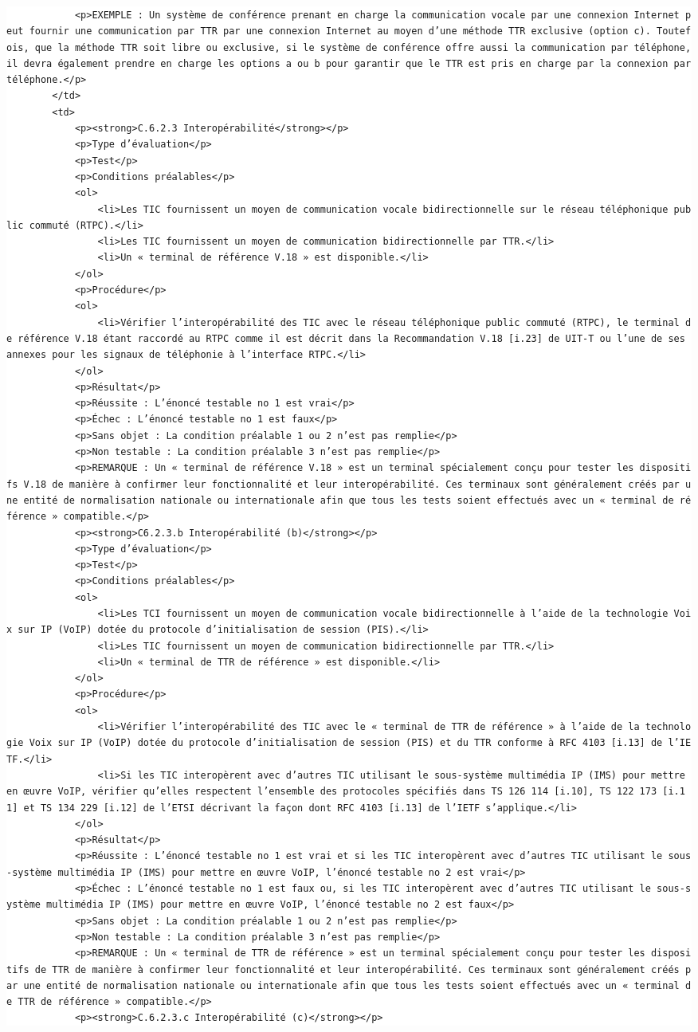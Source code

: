 				<p>EXEMPLE : Un système de conférence prenant en charge la communication vocale par une connexion Internet peut fournir une communication par TTR par une connexion Internet au moyen d’une méthode TTR exclusive (option c). Toutefois, que la méthode TTR soit libre ou exclusive, si le système de conférence offre aussi la communication par téléphone, il devra également prendre en charge les options a ou b pour garantir que le TTR est pris en charge par la connexion par téléphone.</p>
			</td>
			<td>
				<p><strong>C.6.2.3 Interopérabilité</strong></p>
				<p>Type d’évaluation</p>
				<p>Test</p>
				<p>Conditions préalables</p>
				<ol>
					<li>Les TIC fournissent un moyen de communication vocale bidirectionnelle sur le réseau téléphonique public commuté (RTPC).</li>
					<li>Les TIC fournissent un moyen de communication bidirectionnelle par TTR.</li>
					<li>Un « terminal de référence V.18 » est disponible.</li>
				</ol>
				<p>Procédure</p>
				<ol>
					<li>Vérifier l’interopérabilité des TIC avec le réseau téléphonique public commuté (RTPC), le terminal de référence V.18 étant raccordé au RTPC comme il est décrit dans la Recommandation V.18 [i.23] de UIT-T ou l’une de ses annexes pour les signaux de téléphonie à l’interface RTPC.</li>
				</ol>
				<p>Résultat</p>
				<p>Réussite : L’énoncé testable no 1 est vrai</p>
				<p>Échec : L’énoncé testable no 1 est faux</p>
				<p>Sans objet : La condition préalable 1 ou 2 n’est pas remplie</p>
				<p>Non testable : La condition préalable 3 n’est pas remplie</p>
				<p>REMARQUE : Un « terminal de référence V.18 » est un terminal spécialement conçu pour tester les dispositifs V.18 de manière à confirmer leur fonctionnalité et leur interopérabilité. Ces terminaux sont généralement créés par une entité de normalisation nationale ou internationale afin que tous les tests soient effectués avec un « terminal de référence » compatible.</p>
				<p><strong>C6.2.3.b Interopérabilité (b)</strong></p>
				<p>Type d’évaluation</p>
				<p>Test</p>
				<p>Conditions préalables</p>
				<ol>
					<li>Les TCI fournissent un moyen de communication vocale bidirectionnelle à l’aide de la technologie Voix sur IP (VoIP) dotée du protocole d’initialisation de session (PIS).</li>
					<li>Les TIC fournissent un moyen de communication bidirectionnelle par TTR.</li>
					<li>Un « terminal de TTR de référence » est disponible.</li>
				</ol>
				<p>Procédure</p>
				<ol>
					<li>Vérifier l’interopérabilité des TIC avec le « terminal de TTR de référence » à l’aide de la technologie Voix sur IP (VoIP) dotée du protocole d’initialisation de session (PIS) et du TTR conforme à RFC 4103 [i.13] de l’IETF.</li>
					<li>Si les TIC interopèrent avec d’autres TIC utilisant le sous-système multimédia IP (IMS) pour mettre en œuvre VoIP, vérifier qu’elles respectent l’ensemble des protocoles spécifiés dans TS 126 114 [i.10], TS 122 173 [i.11] et TS 134 229 [i.12] de l’ETSI décrivant la façon dont RFC 4103 [i.13] de l’IETF s’applique.</li>
				</ol>
				<p>Résultat</p>
				<p>Réussite : L’énoncé testable no 1 est vrai et si les TIC interopèrent avec d’autres TIC utilisant le sous-système multimédia IP (IMS) pour mettre en œuvre VoIP, l’énoncé testable no 2 est vrai</p>
				<p>Échec : L’énoncé testable no 1 est faux ou, si les TIC interopèrent avec d’autres TIC utilisant le sous-système multimédia IP (IMS) pour mettre en œuvre VoIP, l’énoncé testable no 2 est faux</p>
				<p>Sans objet : La condition préalable 1 ou 2 n’est pas remplie</p>
				<p>Non testable : La condition préalable 3 n’est pas remplie</p>
				<p>REMARQUE : Un « terminal de TTR de référence » est un terminal spécialement conçu pour tester les dispositifs de TTR de manière à confirmer leur fonctionnalité et leur interopérabilité. Ces terminaux sont généralement créés par une entité de normalisation nationale ou internationale afin que tous les tests soient effectués avec un « terminal de TTR de référence » compatible.</p>
				<p><strong>C.6.2.3.c Interopérabilité (c)</strong></p>